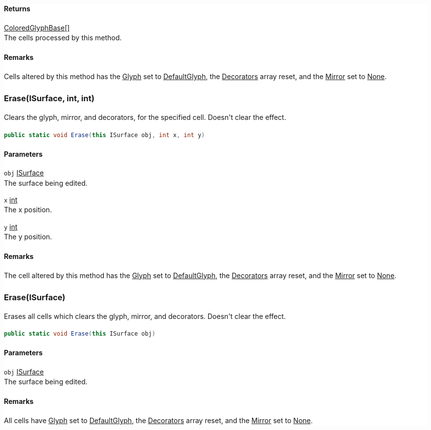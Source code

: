 #### Returns

[ColoredGlyphBase[]](../sadconsole.coloredglyphbase/)  
The cells processed by this method.
#### Remarks

Cells altered by this method has the [Glyph](../sadconsole.coloredglyphbase/#glyph/) set to [DefaultGlyph](../sadconsole.icellsurface/#defaultglyph/), the [Decorators](../sadconsole.coloredglyphbase/#decorators/) array reset, and the [Mirror](../sadconsole.coloredglyphbase/#mirror/) set to [None](../sadconsole.mirror/#none/).

### Erase(ISurface, int, int)

Clears the glyph, mirror, and decorators, for the specified cell. Doesn't clear the effect.

```csharp title="C#"
public static void Erase(this ISurface obj, int x, int y)
```

#### Parameters

`obj` [ISurface](../sadconsole.isurface/)  
The surface being edited.

`x` [int](https://learn.microsoft.com/dotnet/api/system.int32/)  
The x position.

`y` [int](https://learn.microsoft.com/dotnet/api/system.int32/)  
The y position.

#### Remarks

The cell altered by this method has the [Glyph](../sadconsole.coloredglyphbase/#glyph/) set to [DefaultGlyph](../sadconsole.icellsurface/#defaultglyph/), the [Decorators](../sadconsole.coloredglyphbase/#decorators/) array reset, and the [Mirror](../sadconsole.coloredglyphbase/#mirror/) set to [None](../sadconsole.mirror/#none/).

### Erase(ISurface)

Erases all cells which clears the glyph, mirror, and decorators. Doesn't clear the effect.

```csharp title="C#"
public static void Erase(this ISurface obj)
```

#### Parameters

`obj` [ISurface](../sadconsole.isurface/)  
The surface being edited.

#### Remarks

All cells have [Glyph](../sadconsole.coloredglyphbase/#glyph/) set to [DefaultGlyph](../sadconsole.icellsurface/#defaultglyph/), the [Decorators](../sadconsole.coloredglyphbase/#decorators/) array reset, and the [Mirror](../sadconsole.coloredglyphbase/#mirror/) set to [None](../sadconsole.mirror/#none/).
